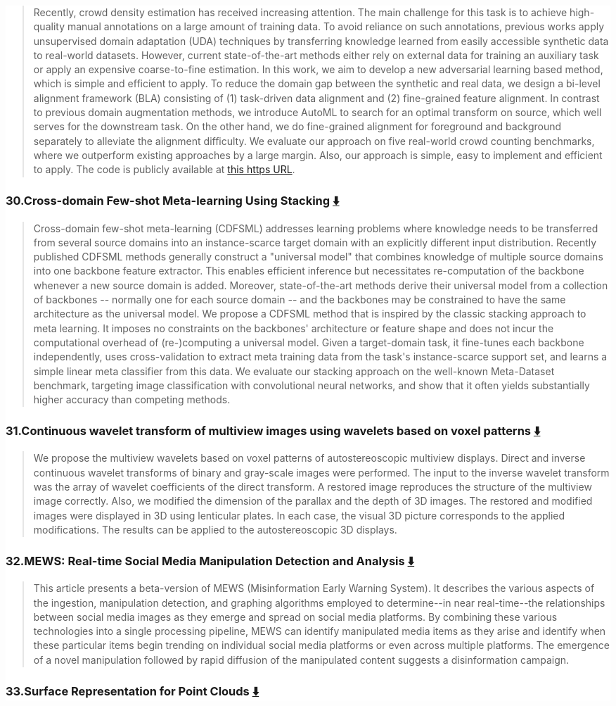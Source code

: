 >  Recently, crowd density estimation has received increasing attention. The main challenge for this task is to achieve high-quality manual annotations on a large amount of training data. To avoid reliance on such annotations, previous works apply unsupervised domain adaptation (UDA) techniques by transferring knowledge learned from easily accessible synthetic data to real-world datasets. However, current state-of-the-art methods either rely on external data for training an auxiliary task or apply an expensive coarse-to-fine estimation. In this work, we aim to develop a new adversarial learning based method, which is simple and efficient to apply. To reduce the domain gap between the synthetic and real data, we design a bi-level alignment framework (BLA) consisting of (1) task-driven data alignment and (2) fine-grained feature alignment. In contrast to previous domain augmentation methods, we introduce AutoML to search for an optimal transform on source, which well serves for the downstream task. On the other hand, we do fine-grained alignment for foreground and background separately to alleviate the alignment difficulty. We evaluate our approach on five real-world crowd counting benchmarks, where we outperform existing approaches by a large margin. Also, our approach is simple, easy to implement and efficient to apply. The code is publicly available at <a class="link-external link-https" href="https://github.com/Yankeegsj/BLA" rel="external noopener nofollow">this https URL</a>.      
### 30.Cross-domain Few-shot Meta-learning Using Stacking  [ :arrow_down: ](https://arxiv.org/pdf/2205.05831.pdf)
>  Cross-domain few-shot meta-learning (CDFSML) addresses learning problems where knowledge needs to be transferred from several source domains into an instance-scarce target domain with an explicitly different input distribution. Recently published CDFSML methods generally construct a "universal model" that combines knowledge of multiple source domains into one backbone feature extractor. This enables efficient inference but necessitates re-computation of the backbone whenever a new source domain is added. Moreover, state-of-the-art methods derive their universal model from a collection of backbones -- normally one for each source domain -- and the backbones may be constrained to have the same architecture as the universal model. We propose a CDFSML method that is inspired by the classic stacking approach to meta learning. It imposes no constraints on the backbones' architecture or feature shape and does not incur the computational overhead of (re-)computing a universal model. Given a target-domain task, it fine-tunes each backbone independently, uses cross-validation to extract meta training data from the task's instance-scarce support set, and learns a simple linear meta classifier from this data. We evaluate our stacking approach on the well-known Meta-Dataset benchmark, targeting image classification with convolutional neural networks, and show that it often yields substantially higher accuracy than competing methods.      
### 31.Continuous wavelet transform of multiview images using wavelets based on voxel patterns  [ :arrow_down: ](https://arxiv.org/pdf/2205.05823.pdf)
>  We propose the multiview wavelets based on voxel patterns of autostereoscopic multiview displays. Direct and inverse continuous wavelet transforms of binary and gray-scale images were performed. The input to the inverse wavelet transform was the array of wavelet coefficients of the direct transform. A restored image reproduces the structure of the multiview image correctly. Also, we modified the dimension of the parallax and the depth of 3D images. The restored and modified images were displayed in 3D using lenticular plates. In each case, the visual 3D picture corresponds to the applied modifications. The results can be applied to the autostereoscopic 3D displays.      
### 32.MEWS: Real-time Social Media Manipulation Detection and Analysis  [ :arrow_down: ](https://arxiv.org/pdf/2205.05783.pdf)
>  This article presents a beta-version of MEWS (Misinformation Early Warning System). It describes the various aspects of the ingestion, manipulation detection, and graphing algorithms employed to determine--in near real-time--the relationships between social media images as they emerge and spread on social media platforms. By combining these various technologies into a single processing pipeline, MEWS can identify manipulated media items as they arise and identify when these particular items begin trending on individual social media platforms or even across multiple platforms. The emergence of a novel manipulation followed by rapid diffusion of the manipulated content suggests a disinformation campaign.      
### 33.Surface Representation for Point Clouds  [ :arrow_down: ](https://arxiv.org/pdf/2205.05740.pdf)